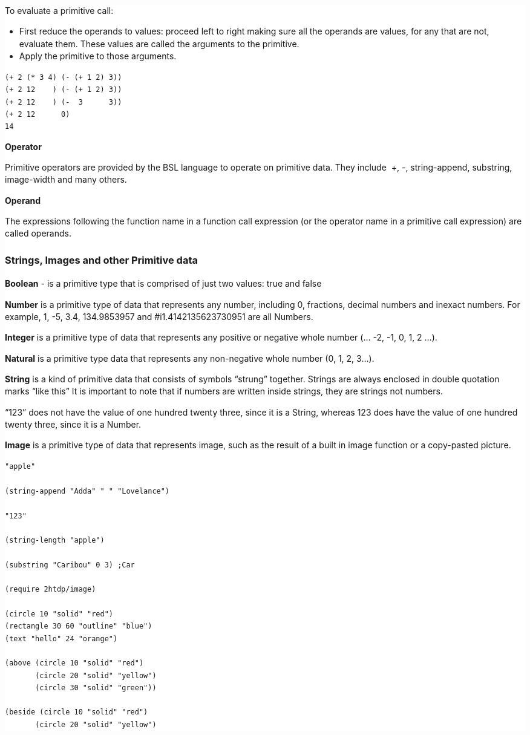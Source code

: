 To evaluate  a primitive call:

- First reduce the operands to values: proceed left to right making sure all the operands are values, for any that are not, evaluate them. These values are called the arguments to the primitive.
- Apply the primitive to those arguments.

```racket
(+ 2 (* 3 4) (- (+ 1 2) 3))
(+ 2 12    ) (- (+ 1 2) 3))
(+ 2 12    ) (-  3      3))
(+ 2 12      0)
14
```

**Operator**

Primitive operators are provided by the BSL language to operate on primitive data. They include  +, -, string-append, substring, image-width and many others.

**Operand**

The expressions following the function name in a function call expression (or the operator name in a primitive call expression) are called operands.

### ****Strings, Images and other Primitive data****

**Boolean** - is a primitive type that is comprised of just two values: true and false

**Number** is a primitive type of data that represents any number, including 0, fractions, decimal numbers and inexact numbers. For example, 1, -5, 3.4, 134.9853957 and #i1.4142135623730951 are all Numbers.

**Integer** is a primitive type of data that represents any positive or negative whole number (… -2, -1, 0, 1, 2 …).

**Natural** is a primitive type data that represents any non-negative whole number (0, 1, 2, 3…).

**String** is a kind of primitive data that consists of symbols “strung” together. Strings are always enclosed in double quotation marks “like this”
It is important to note that if numbers are written inside strings, they are strings not numbers. 

“123” does not have the value of one hundred twenty three, since it is a String, whereas 123 does have the value of one hundred twenty three, since it is a Number.

**Image** is a primitive type of data that represents image, such as the result of a built in image function or a copy-pasted picture.

```racket
"apple"

(string-append "Adda" " " "Lovelance")

"123"

(string-length "apple")

(substring "Caribou" 0 3) ;Car

(require 2htdp/image)

(circle 10 "solid" "red")
(rectangle 30 60 "outline" "blue")
(text "hello" 24 "orange")

(above (circle 10 "solid" "red")
       (circle 20 "solid" "yellow")
       (circle 30 "solid" "green"))

(beside (circle 10 "solid" "red")
       (circle 20 "solid" "yellow")
```